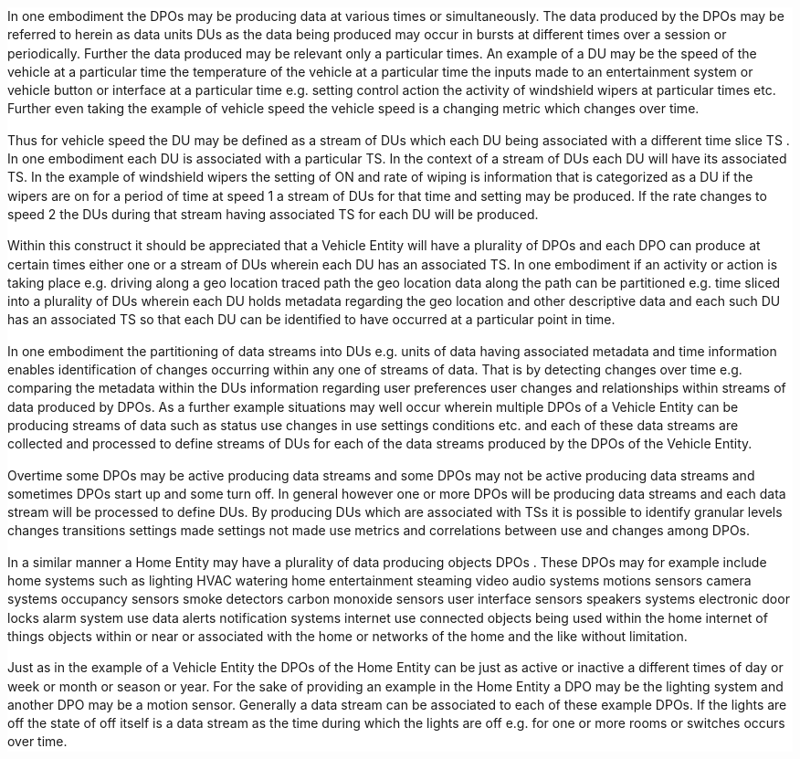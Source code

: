 In one embodiment the DPOs may be producing data at various times or simultaneously. The data produced by the DPOs may be referred to herein as data units DUs as the data being produced may occur in bursts at different times over a session or periodically. Further the data produced may be relevant only a particular times. An example of a DU may be the speed of the vehicle at a particular time the temperature of the vehicle at a particular time the inputs made to an entertainment system or vehicle button or interface at a particular time e.g. setting control action the activity of windshield wipers at particular times etc. Further even taking the example of vehicle speed the vehicle speed is a changing metric which changes over time.

Thus for vehicle speed the DU may be defined as a stream of DUs which each DU being associated with a different time slice TS . In one embodiment each DU is associated with a particular TS. In the context of a stream of DUs each DU will have its associated TS. In the example of windshield wipers the setting of ON and rate of wiping is information that is categorized as a DU if the wipers are on for a period of time at speed 1 a stream of DUs for that time and setting may be produced. If the rate changes to speed 2 the DUs during that stream having associated TS for each DU will be produced.

Within this construct it should be appreciated that a Vehicle Entity will have a plurality of DPOs and each DPO can produce at certain times either one or a stream of DUs wherein each DU has an associated TS. In one embodiment if an activity or action is taking place e.g. driving along a geo location traced path the geo location data along the path can be partitioned e.g. time sliced into a plurality of DUs wherein each DU holds metadata regarding the geo location and other descriptive data and each such DU has an associated TS so that each DU can be identified to have occurred at a particular point in time.

In one embodiment the partitioning of data streams into DUs e.g. units of data having associated metadata and time information enables identification of changes occurring within any one of streams of data. That is by detecting changes over time e.g. comparing the metadata within the DUs information regarding user preferences user changes and relationships within streams of data produced by DPOs. As a further example situations may well occur wherein multiple DPOs of a Vehicle Entity can be producing streams of data such as status use changes in use settings conditions etc. and each of these data streams are collected and processed to define streams of DUs for each of the data streams produced by the DPOs of the Vehicle Entity.

Overtime some DPOs may be active producing data streams and some DPOs may not be active producing data streams and sometimes DPOs start up and some turn off. In general however one or more DPOs will be producing data streams and each data stream will be processed to define DUs. By producing DUs which are associated with TSs it is possible to identify granular levels changes transitions settings made settings not made use metrics and correlations between use and changes among DPOs.

In a similar manner a Home Entity may have a plurality of data producing objects DPOs . These DPOs may for example include home systems such as lighting HVAC watering home entertainment steaming video audio systems motions sensors camera systems occupancy sensors smoke detectors carbon monoxide sensors user interface sensors speakers systems electronic door locks alarm system use data alerts notification systems internet use connected objects being used within the home internet of things objects within or near or associated with the home or networks of the home and the like without limitation.

Just as in the example of a Vehicle Entity the DPOs of the Home Entity can be just as active or inactive a different times of day or week or month or season or year. For the sake of providing an example in the Home Entity a DPO may be the lighting system and another DPO may be a motion sensor. Generally a data stream can be associated to each of these example DPOs. If the lights are off the state of off itself is a data stream as the time during which the lights are off e.g. for one or more rooms or switches occurs over time.

